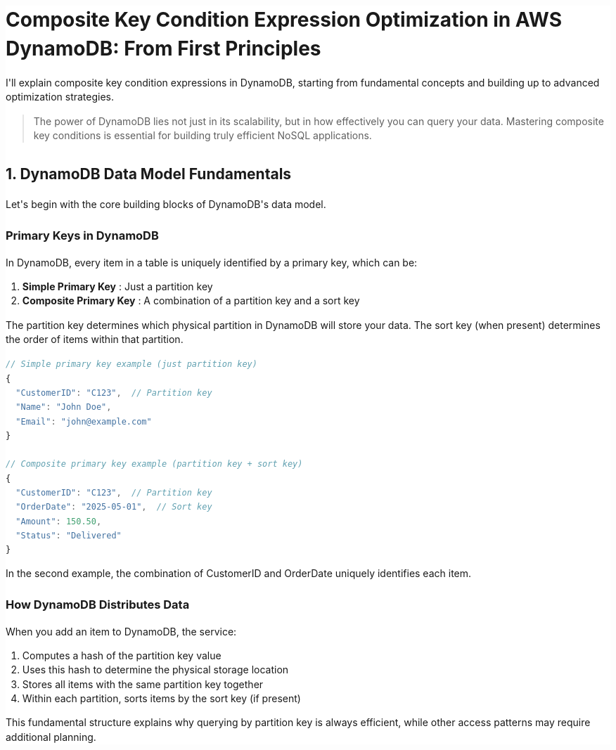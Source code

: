 # Composite Key Condition Expression Optimization in AWS DynamoDB: From First Principles

I'll explain composite key condition expressions in DynamoDB, starting from fundamental concepts and building up to advanced optimization strategies.

> The power of DynamoDB lies not just in its scalability, but in how effectively you can query your data. Mastering composite key conditions is essential for building truly efficient NoSQL applications.

## 1. DynamoDB Data Model Fundamentals

Let's begin with the core building blocks of DynamoDB's data model.

### Primary Keys in DynamoDB

In DynamoDB, every item in a table is uniquely identified by a primary key, which can be:

1. **Simple Primary Key** : Just a partition key
2. **Composite Primary Key** : A combination of a partition key and a sort key

The partition key determines which physical partition in DynamoDB will store your data. The sort key (when present) determines the order of items within that partition.

```javascript
// Simple primary key example (just partition key)
{
  "CustomerID": "C123",  // Partition key
  "Name": "John Doe",
  "Email": "john@example.com"
}

// Composite primary key example (partition key + sort key)
{
  "CustomerID": "C123",  // Partition key
  "OrderDate": "2025-05-01",  // Sort key
  "Amount": 150.50,
  "Status": "Delivered"
}
```

In the second example, the combination of CustomerID and OrderDate uniquely identifies each item.

### How DynamoDB Distributes Data

When you add an item to DynamoDB, the service:

1. Computes a hash of the partition key value
2. Uses this hash to determine the physical storage location
3. Stores all items with the same partition key together
4. Within each partition, sorts items by the sort key (if present)

This fundamental structure explains why querying by partition key is always efficient, while other access patterns may require additional planning.
